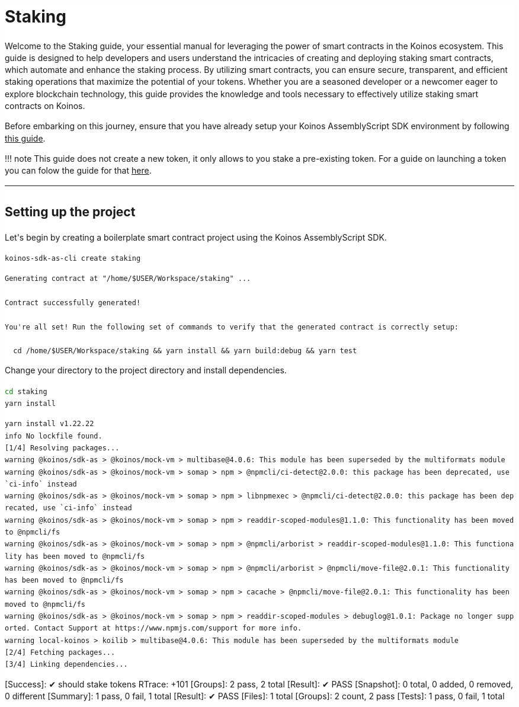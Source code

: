 # Staking
Welcome to the Staking guide, your essential manual for leveraging the power of smart contracts in the Koinos ecosystem. This guide is designed to help developers and users understand the intricacies of creating and deploying staking smart contracts, which automate and enhance the staking process. By utilizing smart contracts, you can ensure secure, transparent, and efficient staking operations that maximize the potential of your tokens. Whether you are a seasoned developer or a newcomer eager to explore blockchain technology, this guide provides the knowledge and tools necessary to effectively utilize staking smart contracts on Koinos.

Before embarking on this journey, ensure that you have already setup your Koinos AssemblyScript SDK environment by following [this guide](../as-sdk.md).

!!! note
    This guide does not create a new token, it only allows to you stake a pre-existing token. For a guide on launching a token you can folow the guide for that [here](token.md).

---
## Setting up the project
Let's begin by creating a boilerplate smart contract project using the Koinos AssemblyScript SDK.

```sh
koinos-sdk-as-cli create staking
```

```{ .txt .no-copy }
Generating contract at "/home/$USER/Workspace/staking" ...

Contract successfully generated!

You're all set! Run the following set of commands to verify that the generated contract is correctly setup:

  cd /home/$USER/Workspace/staking && yarn install && yarn build:debug && yarn test
```

Change your directory to the project directory and install dependencies.
```sh
cd staking
yarn install
```

```{ .txt .no-copy }
yarn install v1.22.22
info No lockfile found.
[1/4] Resolving packages...
warning @koinos/sdk-as > @koinos/mock-vm > multibase@4.0.6: This module has been superseded by the multiformats module
warning @koinos/sdk-as > @koinos/mock-vm > somap > npm > @npmcli/ci-detect@2.0.0: this package has been deprecated, use `ci-info` instead
warning @koinos/sdk-as > @koinos/mock-vm > somap > npm > libnpmexec > @npmcli/ci-detect@2.0.0: this package has been deprecated, use `ci-info` instead
warning @koinos/sdk-as > @koinos/mock-vm > somap > npm > readdir-scoped-modules@1.1.0: This functionality has been moved to @npmcli/fs
warning @koinos/sdk-as > @koinos/mock-vm > somap > npm > @npmcli/arborist > readdir-scoped-modules@1.1.0: This functionality has been moved to @npmcli/fs
warning @koinos/sdk-as > @koinos/mock-vm > somap > npm > @npmcli/arborist > @npmcli/move-file@2.0.1: This functionality has been moved to @npmcli/fs
warning @koinos/sdk-as > @koinos/mock-vm > somap > npm > cacache > @npmcli/move-file@2.0.1: This functionality has been moved to @npmcli/fs
warning @koinos/sdk-as > @koinos/mock-vm > somap > npm > readdir-scoped-modules > debuglog@1.0.1: Package no longer supported. Contact Support at https://www.npmjs.com/support for more info.
warning local-koinos > koilib > multibase@4.0.6: This module has been superseded by the multiformats module
[2/4] Fetching packages...
[3/4] Linking dependencies...
```

[Describe]: staking
 [Success]: ✔ should stake tokens RTrace: +101
  [Groups]: 2 pass, 2 total
  [Result]: ✔ PASS
[Snapshot]: 0 total, 0 added, 0 removed, 0 different
 [Summary]: 1 pass,  0 fail, 1 total
  [Result]: ✔ PASS
   [Files]: 1 total
  [Groups]: 2 count, 2 pass
   [Tests]: 1 pass, 0 fail, 1 total
